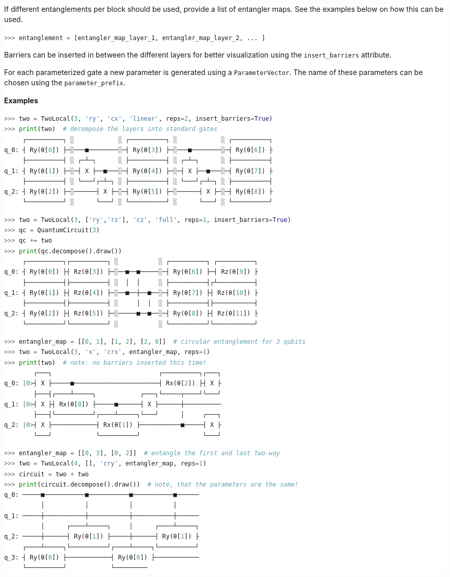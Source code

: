 If different entanglements per block should be used, provide a list of entangler maps. See the examples below on how this can be used.

```python
>>> entanglement = [entangler_map_layer_1, entangler_map_layer_2, ... ]
```

Barriers can be inserted in between the different layers for better visualization using the `insert_barriers` attribute.

For each parameterized gate a new parameter is generated using a `ParameterVector`. The name of these parameters can be chosen using the `parameter_prefix`.

**Examples**

```python
>>> two = TwoLocal(3, 'ry', 'cx', 'linear', reps=2, insert_barriers=True)
>>> print(two)  # decompose the layers into standard gates
     ┌──────────┐ ░            ░ ┌──────────┐ ░            ░ ┌──────────┐
q_0: ┤ Ry(θ[0]) ├─░───■────────░─┤ Ry(θ[3]) ├─░───■────────░─┤ Ry(θ[6]) ├
     ├──────────┤ ░ ┌─┴─┐      ░ ├──────────┤ ░ ┌─┴─┐      ░ ├──────────┤
q_1: ┤ Ry(θ[1]) ├─░─┤ X ├──■───░─┤ Ry(θ[4]) ├─░─┤ X ├──■───░─┤ Ry(θ[7]) ├
     ├──────────┤ ░ └───┘┌─┴─┐ ░ ├──────────┤ ░ └───┘┌─┴─┐ ░ ├──────────┤
q_2: ┤ Ry(θ[2]) ├─░──────┤ X ├─░─┤ Ry(θ[5]) ├─░──────┤ X ├─░─┤ Ry(θ[8]) ├
     └──────────┘ ░      └───┘ ░ └──────────┘ ░      └───┘ ░ └──────────┘
```

```python
>>> two = TwoLocal(3, ['ry','rz'], 'cz', 'full', reps=1, insert_barriers=True)
>>> qc = QuantumCircuit(3)
>>> qc += two
>>> print(qc.decompose().draw())
     ┌──────────┐┌──────────┐ ░           ░ ┌──────────┐ ┌──────────┐
q_0: ┤ Ry(θ[0]) ├┤ Rz(θ[3]) ├─░──■──■─────░─┤ Ry(θ[6]) ├─┤ Rz(θ[9]) ├
     ├──────────┤├──────────┤ ░  │  │     ░ ├──────────┤┌┴──────────┤
q_1: ┤ Ry(θ[1]) ├┤ Rz(θ[4]) ├─░──■──┼──■──░─┤ Ry(θ[7]) ├┤ Rz(θ[10]) ├
     ├──────────┤├──────────┤ ░     │  │  ░ ├──────────┤├───────────┤
q_2: ┤ Ry(θ[2]) ├┤ Rz(θ[5]) ├─░─────■──■──░─┤ Ry(θ[8]) ├┤ Rz(θ[11]) ├
     └──────────┘└──────────┘ ░           ░ └──────────┘└───────────┘
```

```python
>>> entangler_map = [[0, 1], [1, 2], [2, 0]]  # circular entanglement for 3 qubits
>>> two = TwoLocal(3, 'x', 'crx', entangler_map, reps=1)
>>> print(two)  # note: no barriers inserted this time!
        ┌───┐                             ┌──────────┐┌───┐
q_0: |0>┤ X ├─────■───────────────────────┤ Rx(θ[2]) ├┤ X ├
        ├───┤┌────┴─────┐            ┌───┐└─────┬────┘└───┘
q_1: |0>┤ X ├┤ Rx(θ[0]) ├─────■──────┤ X ├──────┼──────────
        ├───┤└──────────┘┌────┴─────┐└───┘      │     ┌───┐
q_2: |0>┤ X ├────────────┤ Rx(θ[1]) ├───────────■─────┤ X ├
        └───┘            └──────────┘                 └───┘
```

```python
>>> entangler_map = [[0, 3], [0, 2]]  # entangle the first and last two-way
>>> two = TwoLocal(4, [], 'cry', entangler_map, reps=1)
>>> circuit = two + two
>>> print(circuit.decompose().draw())  # note, that the parameters are the same!
q_0: ─────■───────────■───────────■───────────■──────
          │           │           │           │
q_1: ─────┼───────────┼───────────┼───────────┼──────
          │      ┌────┴─────┐     │      ┌────┴─────┐
q_2: ─────┼──────┤ Ry(θ[1]) ├─────┼──────┤ Ry(θ[1]) ├
     ┌────┴─────┐└──────────┘┌────┴─────┐└──────────┘
q_3: ┤ Ry(θ[0]) ├────────────┤ Ry(θ[0]) ├────────────
     └──────────┘            └─────────
```
